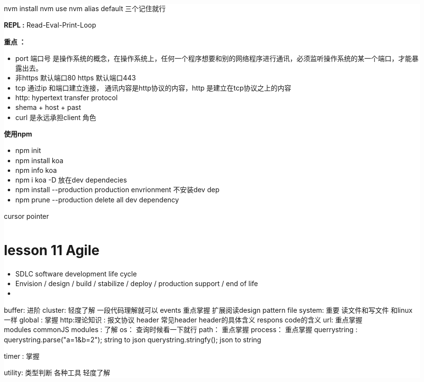 nvm install 
nvm use 
nvm alias default    三个记住就行

**REPL :** Read-Eval-Print-Loop

**重点 ：**
* port 端口号 是操作系统的概念，在操作系统上，任何一个程序想要和别的网络程序进行通讯，必须监听操作系统的某一个端口，才能暴露出去。
* 非https   默认端口80   https 默认端口443
* tcp 通过ip 和端口建立连接， 通讯内容是http协议的内容，http 是建立在tcp协议之上的内容
* http: hypertext transfer protocol
* shema + host + past
* curl 是永远承担client 角色


**使用npm**
* npm init
* npm install koa
* npm info koa
* npm i koa -D    放在dev dependecies
* npm install --production    production envrionment  不安装dev dep
* npm prune --production      delete all dev dependency










cursor pointer 

# lesson 11 Agile
* SDLC    software development life cycle 
* Envision / design / build / stabilize / deploy / production support / end of life
* 

buffer: 进阶
cluster: 轻度了解  一段代码理解就可以
events 重点掌握  扩展阅读design pattern
file system: 重要 读文件和写文件   和linux 一样
global : 掌握
http:理论知识 : 报文协议  header  常见header   header的具体含义   respons code的含义 
url: 重点掌握  
modules commonJS modules : 了解
os： 查询时候看一下就行 
path： 重点掌握
process： 重点掌握
querrystring :   querystring.parse("a=1&b=2");  string to json    querystring.stringfy(); json to string

timer : 掌握

utility: 类型判断  各种工具 轻度了解

